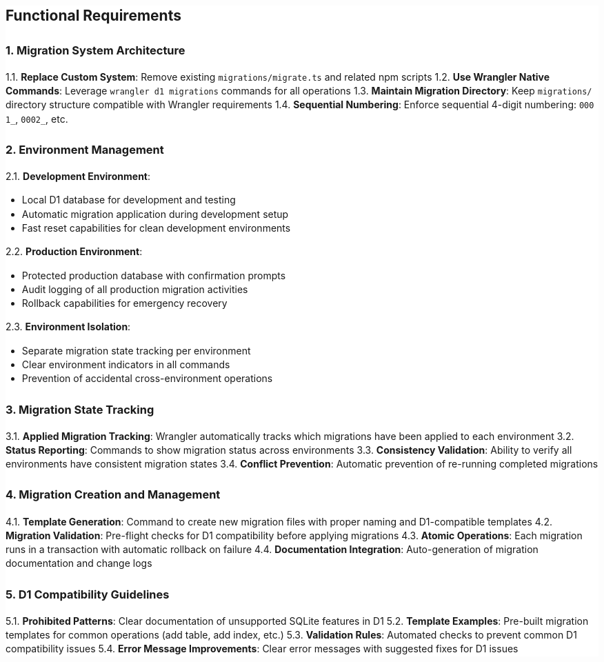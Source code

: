 ## Functional Requirements

### 1. Migration System Architecture

1.1. **Replace Custom System**: Remove existing `migrations/migrate.ts` and related npm scripts
1.2. **Use Wrangler Native Commands**: Leverage `wrangler d1 migrations` commands for all operations
1.3. **Maintain Migration Directory**: Keep `migrations/` directory structure compatible with Wrangler requirements
1.4. **Sequential Numbering**: Enforce sequential 4-digit numbering: `0001_`, `0002_`, etc.

### 2. Environment Management

2.1. **Development Environment**: 
   - Local D1 database for development and testing
   - Automatic migration application during development setup
   - Fast reset capabilities for clean development environments

2.2. **Production Environment**:
   - Protected production database with confirmation prompts
   - Audit logging of all production migration activities  
   - Rollback capabilities for emergency recovery

2.3. **Environment Isolation**:
   - Separate migration state tracking per environment
   - Clear environment indicators in all commands
   - Prevention of accidental cross-environment operations

### 3. Migration State Tracking

3.1. **Applied Migration Tracking**: Wrangler automatically tracks which migrations have been applied to each environment
3.2. **Status Reporting**: Commands to show migration status across environments
3.3. **Consistency Validation**: Ability to verify all environments have consistent migration states
3.4. **Conflict Prevention**: Automatic prevention of re-running completed migrations

### 4. Migration Creation and Management

4.1. **Template Generation**: Command to create new migration files with proper naming and D1-compatible templates
4.2. **Migration Validation**: Pre-flight checks for D1 compatibility before applying migrations
4.3. **Atomic Operations**: Each migration runs in a transaction with automatic rollback on failure
4.4. **Documentation Integration**: Auto-generation of migration documentation and change logs

### 5. D1 Compatibility Guidelines

5.1. **Prohibited Patterns**: Clear documentation of unsupported SQLite features in D1
5.2. **Template Examples**: Pre-built migration templates for common operations (add table, add index, etc.)
5.3. **Validation Rules**: Automated checks to prevent common D1 compatibility issues
5.4. **Error Message Improvements**: Clear error messages with suggested fixes for D1 issues
